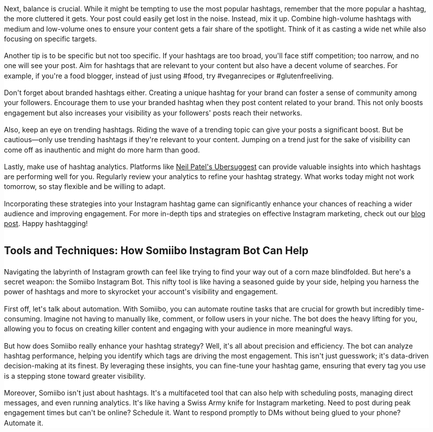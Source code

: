 Next, balance is crucial. While it might be tempting to use the most popular hashtags, remember that the more popular a hashtag, the more cluttered it gets. Your post could easily get lost in the noise. Instead, mix it up. Combine high-volume hashtags with medium and low-volume ones to ensure your content gets a fair share of the spotlight. Think of it as casting a wide net while also focusing on specific targets.

Another tip is to be specific but not too specific. If your hashtags are too broad, you'll face stiff competition; too narrow, and no one will see your post. Aim for hashtags that are relevant to your content but also have a decent volume of searches. For example, if you're a food blogger, instead of just using #food, try #veganrecipes or #glutenfreeliving.

Don't forget about branded hashtags either. Creating a unique hashtag for your brand can foster a sense of community among your followers. Encourage them to use your branded hashtag when they post content related to your brand. This not only boosts engagement but also increases your visibility as your followers' posts reach their networks.

Also, keep an eye on trending hashtags. Riding the wave of a trending topic can give your posts a significant boost. But be cautious—only use trending hashtags if they're relevant to your content. Jumping on a trend just for the sake of visibility can come off as inauthentic and might do more harm than good.



Lastly, make use of hashtag analytics. Platforms like [Neil Patel's Ubersuggest](https://neilpatel.com/blog/instagram-hashtags/) can provide valuable insights into which hashtags are performing well for you. Regularly review your analytics to refine your hashtag strategy. What works today might not work tomorrow, so stay flexible and be willing to adapt.

Incorporating these strategies into your Instagram hashtag game can significantly enhance your chances of reaching a wider audience and improving engagement. For more in-depth tips and strategies on effective Instagram marketing, check out our [blog post](https://instagrowify.com/blog/effective-instagram-marketing-strategies-for-2024). Happy hashtagging!

## Tools and Techniques: How Somiibo Instagram Bot Can Help

Navigating the labyrinth of Instagram growth can feel like trying to find your way out of a corn maze blindfolded. But here's a secret weapon: the Somiibo Instagram Bot. This nifty tool is like having a seasoned guide by your side, helping you harness the power of hashtags and more to skyrocket your account's visibility and engagement.

First off, let's talk about automation. With Somiibo, you can automate routine tasks that are crucial for growth but incredibly time-consuming. Imagine not having to manually like, comment, or follow users in your niche. The bot does the heavy lifting for you, allowing you to focus on creating killer content and engaging with your audience in more meaningful ways.

But how does Somiibo really enhance your hashtag strategy? Well, it's all about precision and efficiency. The bot can analyze hashtag performance, helping you identify which tags are driving the most engagement. This isn't just guesswork; it's data-driven decision-making at its finest. By leveraging these insights, you can fine-tune your hashtag game, ensuring that every tag you use is a stepping stone toward greater visibility.

Moreover, Somiibo isn't just about hashtags. It's a multifaceted tool that can also help with scheduling posts, managing direct messages, and even running analytics. It's like having a Swiss Army knife for Instagram marketing. Need to post during peak engagement times but can't be online? Schedule it. Want to respond promptly to DMs without being glued to your phone? Automate it.

